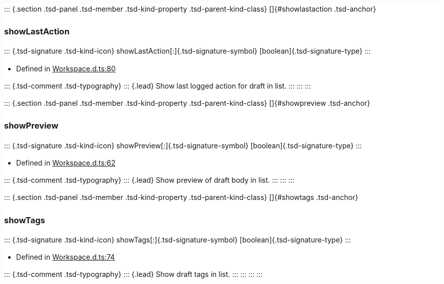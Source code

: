::: {.section .tsd-panel .tsd-member .tsd-kind-property .tsd-parent-kind-class}
[]{#showlastaction .tsd-anchor}

### showLastAction

::: {.tsd-signature .tsd-kind-icon}
showLastAction[:]{.tsd-signature-symbol} [boolean]{.tsd-signature-type}
:::

-   Defined in
    [Workspace.d.ts:80](https://github.com/agiletortoise/drafts-script-reference/blob/bb281e8/src/Workspace.d.ts#L80)

::: {.tsd-comment .tsd-typography}
::: {.lead}
Show last logged action for draft in list.
:::
:::
:::

::: {.section .tsd-panel .tsd-member .tsd-kind-property .tsd-parent-kind-class}
[]{#showpreview .tsd-anchor}

### showPreview

::: {.tsd-signature .tsd-kind-icon}
showPreview[:]{.tsd-signature-symbol} [boolean]{.tsd-signature-type}
:::

-   Defined in
    [Workspace.d.ts:62](https://github.com/agiletortoise/drafts-script-reference/blob/bb281e8/src/Workspace.d.ts#L62)

::: {.tsd-comment .tsd-typography}
::: {.lead}
Show preview of draft body in list.
:::
:::
:::

::: {.section .tsd-panel .tsd-member .tsd-kind-property .tsd-parent-kind-class}
[]{#showtags .tsd-anchor}

### showTags

::: {.tsd-signature .tsd-kind-icon}
showTags[:]{.tsd-signature-symbol} [boolean]{.tsd-signature-type}
:::

-   Defined in
    [Workspace.d.ts:74](https://github.com/agiletortoise/drafts-script-reference/blob/bb281e8/src/Workspace.d.ts#L74)

::: {.tsd-comment .tsd-typography}
::: {.lead}
Show draft tags in list.
:::
:::
:::
:::
